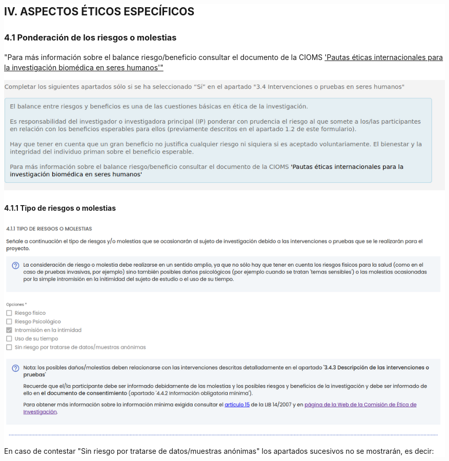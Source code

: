 ## IV. ASPECTOS ÉTICOS ESPECÍFICOS

### 4\.1 Ponderación de los riesgos o molestias

"Para más información sobre el balance riesgo/beneficio consultar el documento de la CIOMS ['Pautas éticas internacionales para la investigación biomédica en seres humanos'"](https://www.um.es/web/comision-etica-investigacion/comision-etica "https://www.um.es/web/comision-etica-investigacion/comision-etica")

  


![](/attachments/597853140/597862421.png)

#### 4\.1\.1 Tipo de riesgos o molestias

![](/attachments/597853140/597858494.png)

En caso de contestar "Sin riesgo por tratarse de datos/muestras anónimas" los apartados sucesivos no se mostrarán, es decir:  
